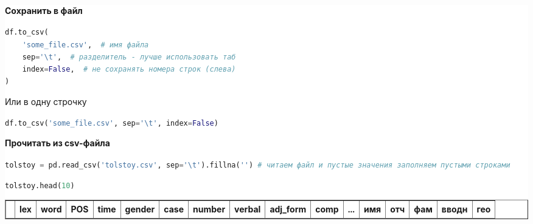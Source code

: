   </tbody>
</table>
</div>



**Сохранить в файл**


```python
df.to_csv(
    'some_file.csv',  # имя файла
    sep='\t',  # разделитель - лучше использовать таб
    index=False,  # не сохранять номера строк (слева)
)
```

Или в одну строчку


```python
df.to_csv('some_file.csv', sep='\t', index=False)
```

**Прочитать из csv-файла**


```python
tolstoy = pd.read_csv('tolstoy.csv', sep='\t').fillna('') # читаем файл и пустые значения заполняем пустыми строками
```


```python
tolstoy.head(10)
```




<div>
<style scoped>
    .dataframe tbody tr th:only-of-type {
        vertical-align: middle;
    }

    .dataframe tbody tr th {
        vertical-align: top;
    }

    .dataframe thead th {
        text-align: right;
    }
</style>
<table border="1" class="dataframe">
  <thead>
    <tr style="text-align: right;">
      <th></th>
      <th>lex</th>
      <th>word</th>
      <th>POS</th>
      <th>time</th>
      <th>gender</th>
      <th>case</th>
      <th>number</th>
      <th>verbal</th>
      <th>adj_form</th>
      <th>comp</th>
      <th>...</th>
      <th>имя</th>
      <th>отч</th>
      <th>фам</th>
      <th>вводн</th>
      <th>гео</th>